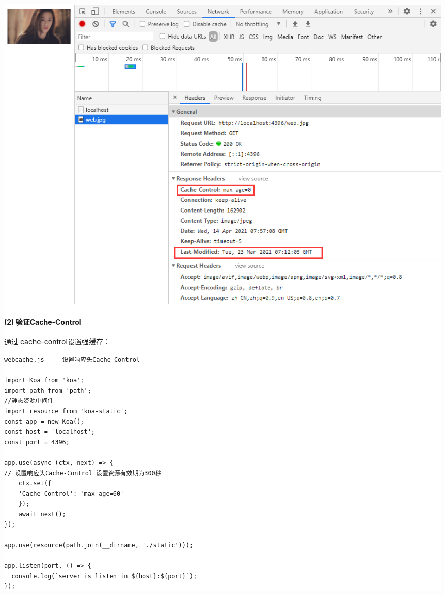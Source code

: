 ![](./medias/9.png)

#### (2) 验证Cache-Control

通过 cache-control设置强缓存：

```
webcache.js     设置响应头Cache-Control

import Koa from 'koa';
import path from 'path';
//静态资源中间件
import resource from 'koa-static';
const app = new Koa();
const host = 'localhost';
const port = 4396;

app.use(async (ctx, next) => {
// 设置响应头Cache-Control 设置资源有效期为300秒
    ctx.set({
    'Cache-Control': 'max-age=60'  
    });
    await next();
});

app.use(resource(path.join(__dirname, './static')));

app.listen(port, () => {
  console.log(`server is listen in ${host}:${port}`);
});
```
